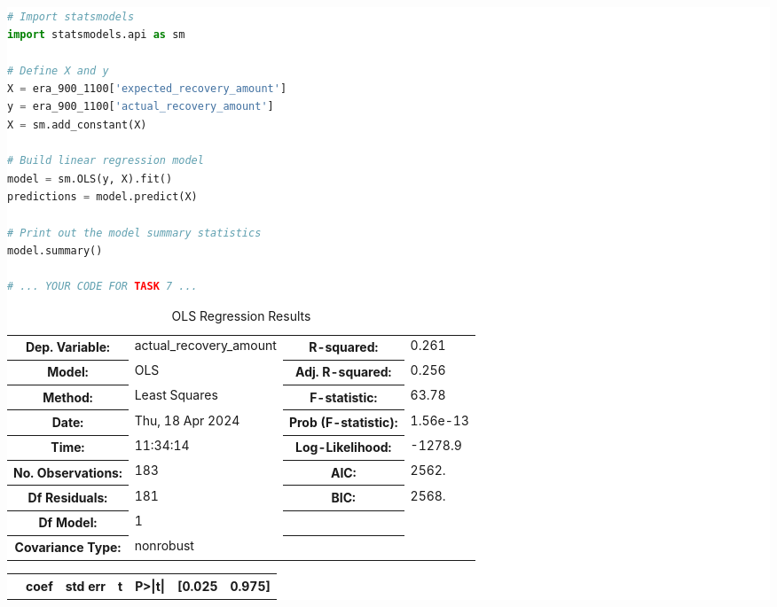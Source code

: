 
```python
# Import statsmodels
import statsmodels.api as sm

# Define X and y
X = era_900_1100['expected_recovery_amount']
y = era_900_1100['actual_recovery_amount']
X = sm.add_constant(X)

# Build linear regression model
model = sm.OLS(y, X).fit()
predictions = model.predict(X)

# Print out the model summary statistics
model.summary()

# ... YOUR CODE FOR TASK 7 ...
```




<table class="simpletable">
<caption>OLS Regression Results</caption>
<tr>
  <th>Dep. Variable:</th>    <td>actual_recovery_amount</td> <th>  R-squared:         </th> <td>   0.261</td>
</tr>
<tr>
  <th>Model:</th>                      <td>OLS</td>          <th>  Adj. R-squared:    </th> <td>   0.256</td>
</tr>
<tr>
  <th>Method:</th>                <td>Least Squares</td>     <th>  F-statistic:       </th> <td>   63.78</td>
</tr>
<tr>
  <th>Date:</th>                <td>Thu, 18 Apr 2024</td>    <th>  Prob (F-statistic):</th> <td>1.56e-13</td>
</tr>
<tr>
  <th>Time:</th>                    <td>11:34:14</td>        <th>  Log-Likelihood:    </th> <td> -1278.9</td>
</tr>
<tr>
  <th>No. Observations:</th>         <td>   183</td>         <th>  AIC:               </th> <td>   2562.</td>
</tr>
<tr>
  <th>Df Residuals:</th>             <td>   181</td>         <th>  BIC:               </th> <td>   2568.</td>
</tr>
<tr>
  <th>Df Model:</th>                 <td>     1</td>         <th>                     </th>     <td> </td>   
</tr>
<tr>
  <th>Covariance Type:</th>         <td>nonrobust</td>       <th>                     </th>     <td> </td>   
</tr>
</table>
<table class="simpletable">
<tr>
              <td></td>                <th>coef</th>     <th>std err</th>      <th>t</th>      <th>P>|t|</th>  <th>[0.025</th>    <th>0.975]</th>  